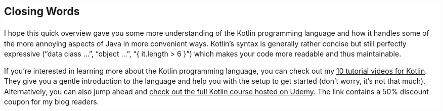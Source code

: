## Closing Words

I hope this quick overview gave you some more understanding of the Kotlin programming language and how it handles some of the more annoying aspects of Java in more convenient ways. Kotlin’s syntax is generally rather concise but still perfectly expressive (“data class …”, “object …”, “{ it.length > 6 }”) which makes your code more readable and thus maintainable.

If you’re interested in learning more about the Kotlin programming language, you can check out my [10 tutorial videos for Kotlin](http://petersommerhoff.com/dev/kotlin/kotlin-beginner-tutorial/). They give you a gentle introduction to the language and help you with the setup to get started (don’t worry, it’s not that much). Alternatively, you can also jump ahead and [check out the full Kotlin course hosted on Udemy](https://www.udemy.com/kotlin-course/?couponCode=AMAZINGREADERS25). The link contains a 50% discount coupon for my blog readers.
